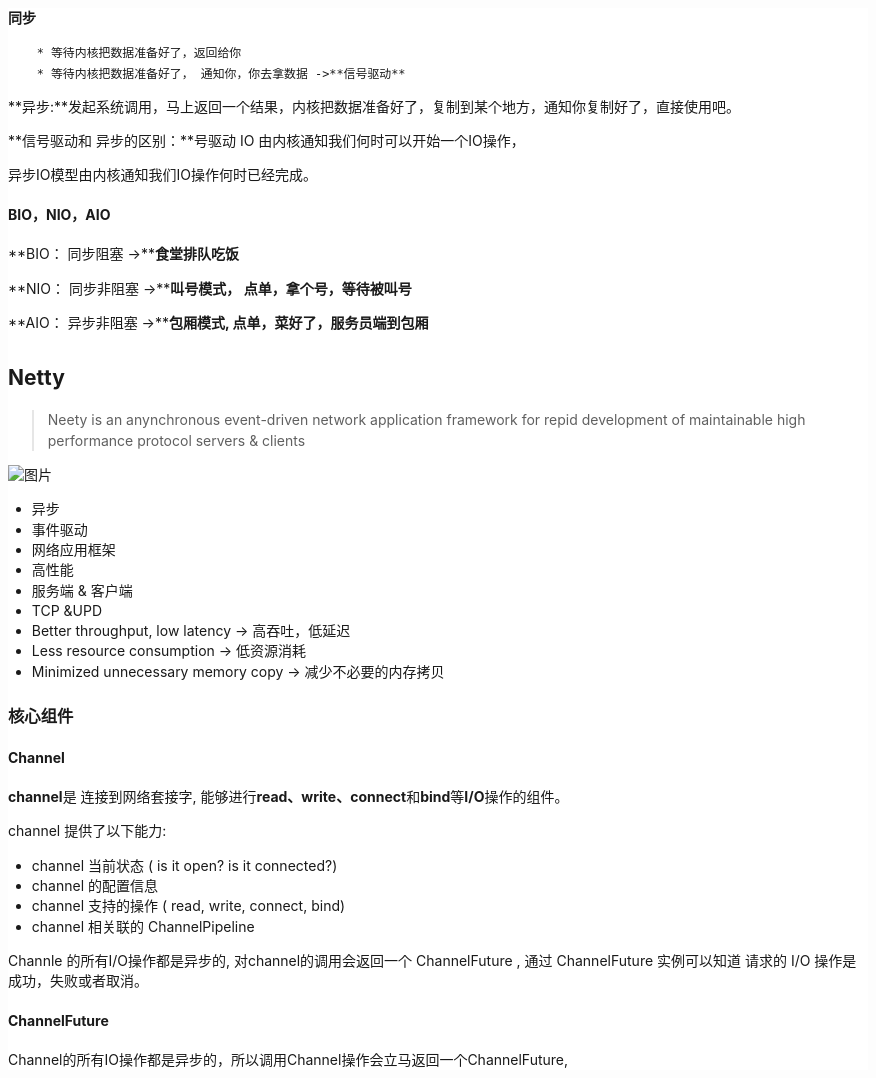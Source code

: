 **同步**

        * 等待内核把数据准备好了，返回给你
        * 等待内核把数据准备好了， 通知你，你去拿数据 ->**信号驱动**

**异步:**发起系统调用，马上返回一个结果，内核把数据准备好了，复制到某个地方，通知你复制好了，直接使用吧。


**信号驱动和 异步的区别：**号驱动 IO 由内核通知我们何时可以开始一个IO操作，

异步IO模型由内核通知我们IO操作何时已经完成。


#### BIO，NIO，AIO

**BIO： 同步阻塞   ->****食堂排队吃饭**

**NIO： 同步非阻塞  ->****叫号模式， 点单，拿个号，等待被叫号**

**AIO： 异步非阻塞 ->****包厢模式, 点单，菜好了，服务员端到包厢**


## Netty

>Neety is an anynchronous event-driven network application framework for repid development of maintainable high performance protocol servers & clients

![图片](https://uploader.shimo.im/f/hIuWR5tv3wz5c2pg.png!thumbnail?fileGuid=tDRrHpVTgQDqHgcJ)

* 异步
* 事件驱动
* 网络应用框架
* 高性能
* 服务端 & 客户端
* TCP &UPD
* Better throughput, low latency   -> 高吞吐，低延迟
* Less resource consumption ->  低资源消耗
* Minimized unnecessary memory copy ->  减少不必要的内存拷贝
### 核心组件

#### Channel

**channel**是 连接到网络套接字, 能够进行**read、write、connect**和**bind**等**I/O**操作的组件。

channel 提供了以下能力:

* channel 当前状态  ( is it open?  is it connected?)
* channel 的配置信息
* channel 支持的操作  ( read, write, connect, bind)
* channel 相关联的 ChannelPipeline

Channle 的所有I/O操作都是异步的, 对channel的调用会返回一个 ChannelFuture , 通过 ChannelFuture 实例可以知道 请求的 I/O 操作是  成功，失败或者取消。

#### ChannelFuture

Channel的所有IO操作都是异步的，所以调用Channel操作会立马返回一个ChannelFuture,
